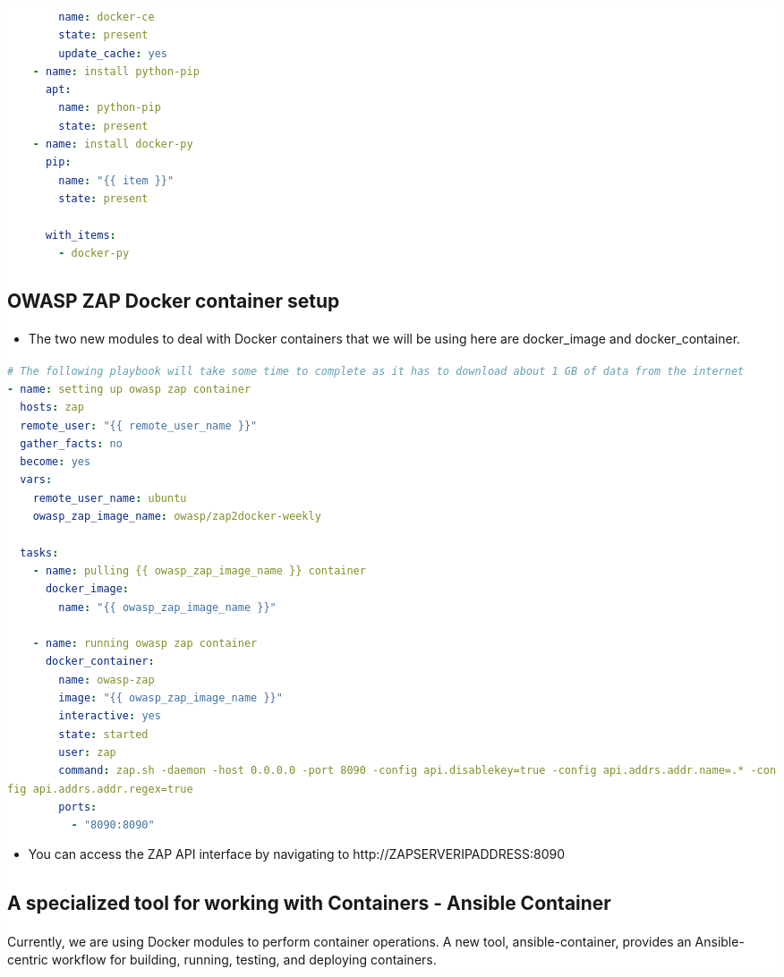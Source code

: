 ```YAML
        name: docker-ce
        state: present
        update_cache: yes
    - name: install python-pip
      apt:
        name: python-pip
        state: present
    - name: install docker-py
      pip:
        name: "{{ item }}"
        state: present

      with_items:
        - docker-py
```
## OWASP ZAP Docker container setup
- The two new modules to deal with Docker containers that we will be using here are docker_image and docker_container.
```YAML
# The following playbook will take some time to complete as it has to download about 1 GB of data from the internet
- name: setting up owasp zap container
  hosts: zap
  remote_user: "{{ remote_user_name }}"
  gather_facts: no
  become: yes
  vars:
    remote_user_name: ubuntu
    owasp_zap_image_name: owasp/zap2docker-weekly

  tasks:
    - name: pulling {{ owasp_zap_image_name }} container
      docker_image:
        name: "{{ owasp_zap_image_name }}"

    - name: running owasp zap container
      docker_container:
        name: owasp-zap
        image: "{{ owasp_zap_image_name }}"
        interactive: yes
        state: started
        user: zap
        command: zap.sh -daemon -host 0.0.0.0 -port 8090 -config api.disablekey=true -config api.addrs.addr.name=.* -config api.addrs.addr.regex=true
        ports:
          - "8090:8090"
```
- You can access the ZAP API interface by navigating to http://ZAPSERVERIPADDRESS:8090
## A specialized tool for working with Containers - Ansible Container 
Currently, we are using Docker modules to perform container operations. A new tool, ansible-container, provides an Ansible-centric workflow for building, running, testing, and deploying containers.
